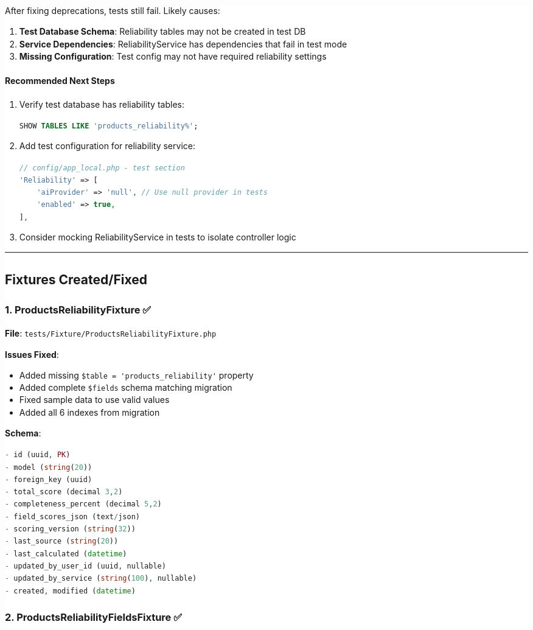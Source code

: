 After fixing deprecations, tests still fail. Likely causes:

1. **Test Database Schema**: Reliability tables may not be created in test DB
2. **Service Dependencies**: ReliabilityService has dependencies that fail in test mode
3. **Missing Configuration**: Test config may not have required reliability settings

#### Recommended Next Steps

1. Verify test database has reliability tables:
   ```sql
   SHOW TABLES LIKE 'products_reliability%';
   ```

2. Add test configuration for reliability service:
   ```php
   // config/app_local.php - test section
   'Reliability' => [
       'aiProvider' => 'null', // Use null provider in tests
       'enabled' => true,
   ],
   ```

3. Consider mocking ReliabilityService in tests to isolate controller logic

---

## Fixtures Created/Fixed

### 1. ProductsReliabilityFixture ✅

**File**: `tests/Fixture/ProductsReliabilityFixture.php`

**Issues Fixed**:
- Added missing `$table = 'products_reliability'` property
- Added complete `$fields` schema matching migration
- Fixed sample data to use valid values
- Added all 6 indexes from migration

**Schema**:
```php
- id (uuid, PK)
- model (string(20))
- foreign_key (uuid)
- total_score (decimal 3,2)
- completeness_percent (decimal 5,2)
- field_scores_json (text/json)
- scoring_version (string(32))
- last_source (string(20))
- last_calculated (datetime)
- updated_by_user_id (uuid, nullable)
- updated_by_service (string(100), nullable)
- created, modified (datetime)
```

### 2. ProductsReliabilityFieldsFixture ✅
